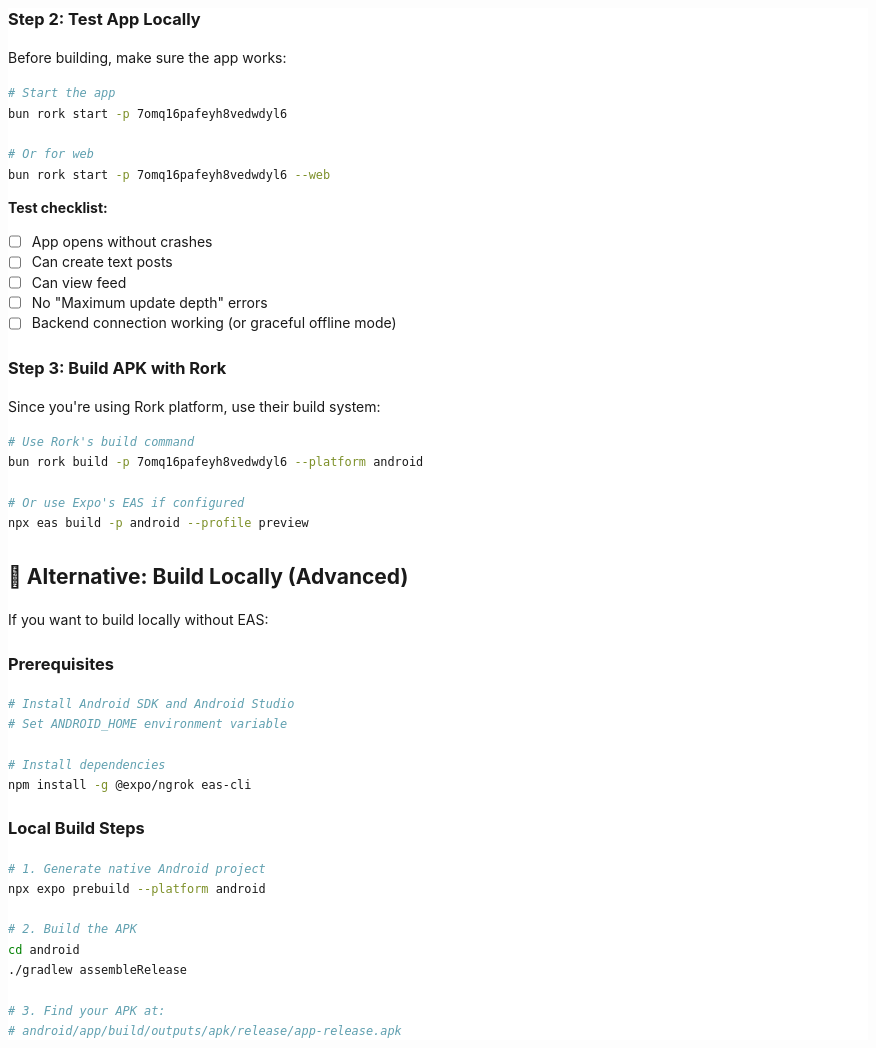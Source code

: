### Step 2: Test App Locally

Before building, make sure the app works:

```bash
# Start the app
bun rork start -p 7omq16pafeyh8vedwdyl6

# Or for web
bun rork start -p 7omq16pafeyh8vedwdyl6 --web
```

**Test checklist:**
- [ ] App opens without crashes
- [ ] Can create text posts
- [ ] Can view feed
- [ ] No "Maximum update depth" errors
- [ ] Backend connection working (or graceful offline mode)

### Step 3: Build APK with Rork

Since you're using Rork platform, use their build system:

```bash
# Use Rork's build command
bun rork build -p 7omq16pafeyh8vedwdyl6 --platform android

# Or use Expo's EAS if configured
npx eas build -p android --profile preview
```

## 🔧 Alternative: Build Locally (Advanced)

If you want to build locally without EAS:

### Prerequisites
```bash
# Install Android SDK and Android Studio
# Set ANDROID_HOME environment variable

# Install dependencies
npm install -g @expo/ngrok eas-cli
```

### Local Build Steps
```bash
# 1. Generate native Android project
npx expo prebuild --platform android

# 2. Build the APK
cd android
./gradlew assembleRelease

# 3. Find your APK at:
# android/app/build/outputs/apk/release/app-release.apk
```
